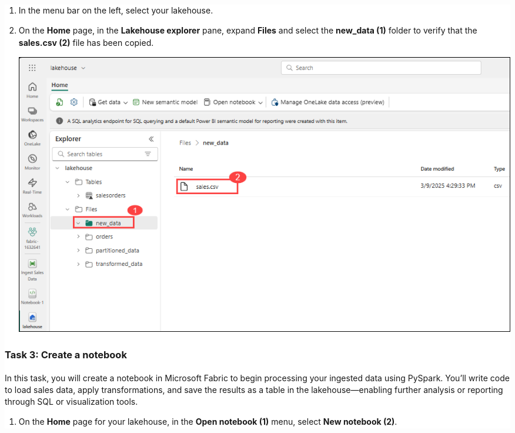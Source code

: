 1. In the menu bar on the left, select your lakehouse.

1. On the **Home** page, in the **Lakehouse explorer** pane, expand **Files** and select the **new_data (1)** folder to verify that the **sales.csv (2)** file has been copied.

    ![Screenshot of a pipeline with a Copy Data activity.](./Images/md37.png)

### Task 3: Create a notebook

In this task, you will create a notebook in Microsoft Fabric to begin processing your ingested data using PySpark. You’ll write code to load sales data, apply transformations, and save the results as a table in the lakehouse—enabling further analysis or reporting through SQL or visualization tools.

1. On the **Home** page for your lakehouse, in the **Open notebook (1)** menu, select **New notebook (2)**.
